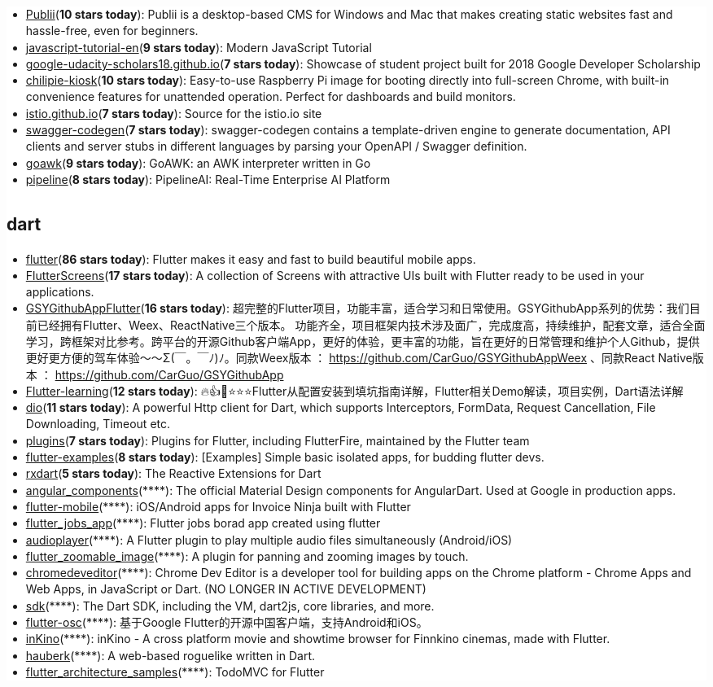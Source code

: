 * [Publii](https://github.com/GetPublii/Publii)(**10 stars today**): Publii is a desktop-based CMS for Windows and Mac that makes creating static websites fast and hassle-free, even for beginners.
* [javascript-tutorial-en](https://github.com/iliakan/javascript-tutorial-en)(**9 stars today**): Modern JavaScript Tutorial
* [google-udacity-scholars18.github.io](https://github.com/google-udacity-scholars18/google-udacity-scholars18.github.io)(**7 stars today**): Showcase of student project built for 2018 Google Developer Scholarship
* [chilipie-kiosk](https://github.com/futurice/chilipie-kiosk)(**10 stars today**): Easy-to-use Raspberry Pi image for booting directly into full-screen Chrome, with built-in convenience features for unattended operation. Perfect for dashboards and build monitors.
* [istio.github.io](https://github.com/istio/istio.github.io)(**7 stars today**): Source for the istio.io site
* [swagger-codegen](https://github.com/swagger-api/swagger-codegen)(**7 stars today**): swagger-codegen contains a template-driven engine to generate documentation, API clients and server stubs in different languages by parsing your OpenAPI / Swagger definition.
* [goawk](https://github.com/benhoyt/goawk)(**9 stars today**): GoAWK: an AWK interpreter written in Go
* [pipeline](https://github.com/PipelineAI/pipeline)(**8 stars today**): PipelineAI: Real-Time Enterprise AI Platform

## dart
* [flutter](https://github.com/flutter/flutter)(**86 stars today**): Flutter makes it easy and fast to build beautiful mobile apps.
* [FlutterScreens](https://github.com/samarthagarwal/FlutterScreens)(**17 stars today**): A collection of Screens with attractive UIs built with Flutter ready to be used in your applications.
* [GSYGithubAppFlutter](https://github.com/CarGuo/GSYGithubAppFlutter)(**16 stars today**): 超完整的Flutter项目，功能丰富，适合学习和日常使用。GSYGithubApp系列的优势：我们目前已经拥有Flutter、Weex、ReactNative三个版本。 功能齐全，项目框架内技术涉及面广，完成度高，持续维护，配套文章，适合全面学习，跨框架对比参考。跨平台的开源Github客户端App，更好的体验，更丰富的功能，旨在更好的日常管理和维护个人Github，提供更好更方便的驾车体验～～Σ(￣。￣ﾉ)ﾉ。同款Weex版本 ： https://github.com/CarGuo/GSYGithubAppWeex 、同款React Native版本 ： https://github.com/CarGuo/GSYGithubApp
* [Flutter-learning](https://github.com/AweiLoveAndroid/Flutter-learning)(**12 stars today**): 🔥👍🌟⭐️⭐️⭐️Flutter从配置安装到填坑指南详解，Flutter相关Demo解读，项目实例，Dart语法详解
* [dio](https://github.com/flutterchina/dio)(**11 stars today**): A powerful Http client for Dart, which supports Interceptors, FormData, Request Cancellation, File Downloading, Timeout etc.
* [plugins](https://github.com/flutter/plugins)(**7 stars today**): Plugins for Flutter, including FlutterFire, maintained by the Flutter team
* [flutter-examples](https://github.com/nisrulz/flutter-examples)(**8 stars today**): [Examples] Simple basic isolated apps, for budding flutter devs.
* [rxdart](https://github.com/ReactiveX/rxdart)(**5 stars today**): The Reactive Extensions for Dart
* [angular_components](https://github.com/dart-lang/angular_components)(****): The official Material Design components for AngularDart. Used at Google in production apps.
* [flutter-mobile](https://github.com/invoiceninja/flutter-mobile)(****): iOS/Android apps for Invoice Ninja built with Flutter
* [flutter_jobs_app](https://github.com/Rahiche/flutter_jobs_app)(****): Flutter jobs borad app created using flutter
* [audioplayer](https://github.com/luanpotter/audioplayer)(****): A Flutter plugin to play multiple audio files simultaneously (Android/iOS)
* [flutter_zoomable_image](https://github.com/perlatus/flutter_zoomable_image)(****): A plugin for panning and zooming images by touch.
* [chromedeveditor](https://github.com/googlearchive/chromedeveditor)(****): Chrome Dev Editor is a developer tool for building apps on the Chrome platform - Chrome Apps and Web Apps, in JavaScript or Dart. (NO LONGER IN ACTIVE DEVELOPMENT)
* [sdk](https://github.com/dart-lang/sdk)(****): The Dart SDK, including the VM, dart2js, core libraries, and more.
* [flutter-osc](https://github.com/yubo725/flutter-osc)(****): 基于Google Flutter的开源中国客户端，支持Android和iOS。
* [inKino](https://github.com/roughike/inKino)(****): inKino - A cross platform movie and showtime browser for Finnkino cinemas, made with Flutter.
* [hauberk](https://github.com/munificent/hauberk)(****): A web-based roguelike written in Dart.
* [flutter_architecture_samples](https://github.com/brianegan/flutter_architecture_samples)(****): TodoMVC for Flutter